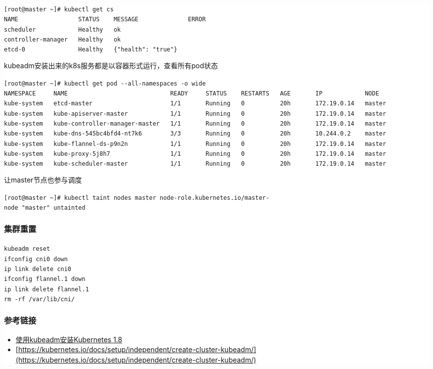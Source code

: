     [root@master ~]# kubectl get cs
    NAME                 STATUS    MESSAGE              ERROR
    scheduler            Healthy   ok
    controller-manager   Healthy   ok
    etcd-0               Healthy   {"health": "true"}

  kubeadm安装出来的k8s服务都是以容器形式运行，查看所有pod状态

    [root@master ~]# kubectl get pod --all-namespaces -o wide
    NAMESPACE     NAME                             READY     STATUS    RESTARTS   AGE       IP            NODE
    kube-system   etcd-master                      1/1       Running   0          20h       172.19.0.14   master
    kube-system   kube-apiserver-master            1/1       Running   0          20h       172.19.0.14   master
    kube-system   kube-controller-manager-master   1/1       Running   0          20h       172.19.0.14   master
    kube-system   kube-dns-545bc4bfd4-nt7k6        3/3       Running   0          20h       10.244.0.2    master
    kube-system   kube-flannel-ds-p9n2n            1/1       Running   0          20h       172.19.0.14   master
    kube-system   kube-proxy-5j8h7                 1/1       Running   0          20h       172.19.0.14   master
    kube-system   kube-scheduler-master            1/1       Running   0          20h       172.19.0.14   master

  让master节点也参与调度

    [root@master ~]# kubectl taint nodes master node-role.kubernetes.io/master-
    node "master" untainted

### 集群重置

    kubeadm reset
    ifconfig cni0 down
    ip link delete cni0
    ifconfig flannel.1 down
    ip link delete flannel.1
    rm -rf /var/lib/cni/


### 参考链接

- [使用kubeadm安装Kubernetes 1.8](https://blog.frognew.com/2017/09/kubeadm-install-kubernetes-1.8.html)
- [https://kubernetes.io/docs/setup/independent/create-cluster-kubeadm/](https://kubernetes.io/docs/setup/independent/create-cluster-kubeadm/)
